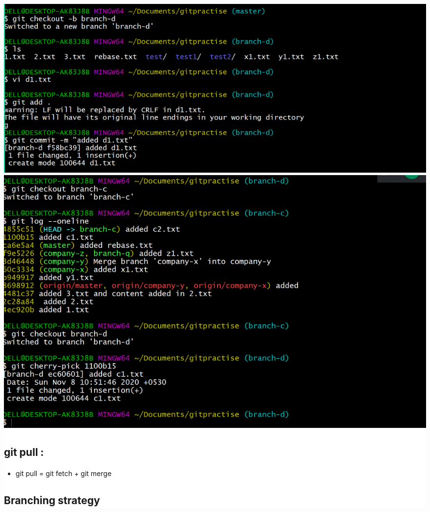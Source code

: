 ![preview](../images/git51.png)
![preview](../images/git52.png)

## git pull :
* git pull = git fetch + git merge 

## Branching strategy 
